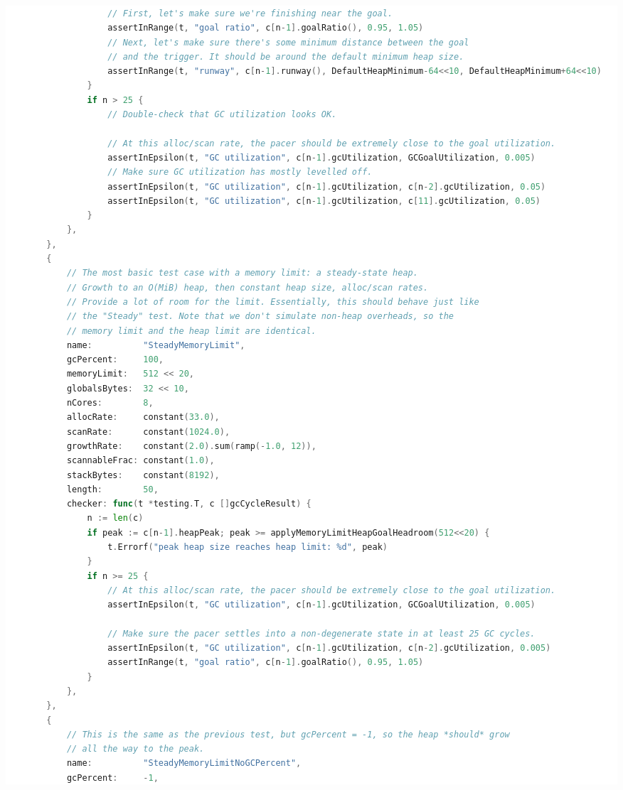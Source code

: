 ```go
					// First, let's make sure we're finishing near the goal.
					assertInRange(t, "goal ratio", c[n-1].goalRatio(), 0.95, 1.05)
					// Next, let's make sure there's some minimum distance between the goal
					// and the trigger. It should be around the default minimum heap size.
					assertInRange(t, "runway", c[n-1].runway(), DefaultHeapMinimum-64<<10, DefaultHeapMinimum+64<<10)
				}
				if n > 25 {
					// Double-check that GC utilization looks OK.

					// At this alloc/scan rate, the pacer should be extremely close to the goal utilization.
					assertInEpsilon(t, "GC utilization", c[n-1].gcUtilization, GCGoalUtilization, 0.005)
					// Make sure GC utilization has mostly levelled off.
					assertInEpsilon(t, "GC utilization", c[n-1].gcUtilization, c[n-2].gcUtilization, 0.05)
					assertInEpsilon(t, "GC utilization", c[n-1].gcUtilization, c[11].gcUtilization, 0.05)
				}
			},
		},
		{
			// The most basic test case with a memory limit: a steady-state heap.
			// Growth to an O(MiB) heap, then constant heap size, alloc/scan rates.
			// Provide a lot of room for the limit. Essentially, this should behave just like
			// the "Steady" test. Note that we don't simulate non-heap overheads, so the
			// memory limit and the heap limit are identical.
			name:          "SteadyMemoryLimit",
			gcPercent:     100,
			memoryLimit:   512 << 20,
			globalsBytes:  32 << 10,
			nCores:        8,
			allocRate:     constant(33.0),
			scanRate:      constant(1024.0),
			growthRate:    constant(2.0).sum(ramp(-1.0, 12)),
			scannableFrac: constant(1.0),
			stackBytes:    constant(8192),
			length:        50,
			checker: func(t *testing.T, c []gcCycleResult) {
				n := len(c)
				if peak := c[n-1].heapPeak; peak >= applyMemoryLimitHeapGoalHeadroom(512<<20) {
					t.Errorf("peak heap size reaches heap limit: %d", peak)
				}
				if n >= 25 {
					// At this alloc/scan rate, the pacer should be extremely close to the goal utilization.
					assertInEpsilon(t, "GC utilization", c[n-1].gcUtilization, GCGoalUtilization, 0.005)

					// Make sure the pacer settles into a non-degenerate state in at least 25 GC cycles.
					assertInEpsilon(t, "GC utilization", c[n-1].gcUtilization, c[n-2].gcUtilization, 0.005)
					assertInRange(t, "goal ratio", c[n-1].goalRatio(), 0.95, 1.05)
				}
			},
		},
		{
			// This is the same as the previous test, but gcPercent = -1, so the heap *should* grow
			// all the way to the peak.
			name:          "SteadyMemoryLimitNoGCPercent",
			gcPercent:     -1,
```